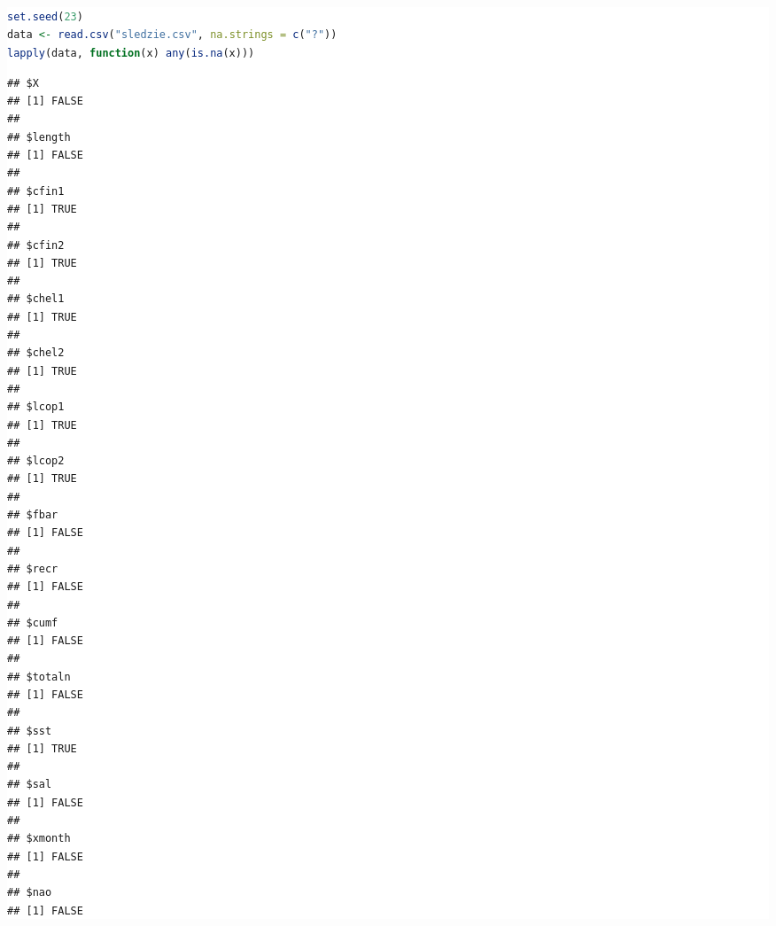 
```r
set.seed(23)
data <- read.csv("sledzie.csv", na.strings = c("?"))
lapply(data, function(x) any(is.na(x)))
```

```
## $X
## [1] FALSE
## 
## $length
## [1] FALSE
## 
## $cfin1
## [1] TRUE
## 
## $cfin2
## [1] TRUE
## 
## $chel1
## [1] TRUE
## 
## $chel2
## [1] TRUE
## 
## $lcop1
## [1] TRUE
## 
## $lcop2
## [1] TRUE
## 
## $fbar
## [1] FALSE
## 
## $recr
## [1] FALSE
## 
## $cumf
## [1] FALSE
## 
## $totaln
## [1] FALSE
## 
## $sst
## [1] TRUE
## 
## $sal
## [1] FALSE
## 
## $xmonth
## [1] FALSE
## 
## $nao
## [1] FALSE
```
